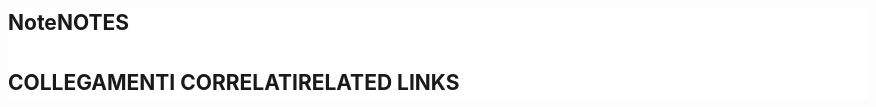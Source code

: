 ## <span data-ttu-id="53dc8-151">Note</span><span class="sxs-lookup"><span data-stu-id="53dc8-151">NOTES</span></span>

## <span data-ttu-id="53dc8-152">COLLEGAMENTI CORRELATI</span><span class="sxs-lookup"><span data-stu-id="53dc8-152">RELATED LINKS</span></span>
